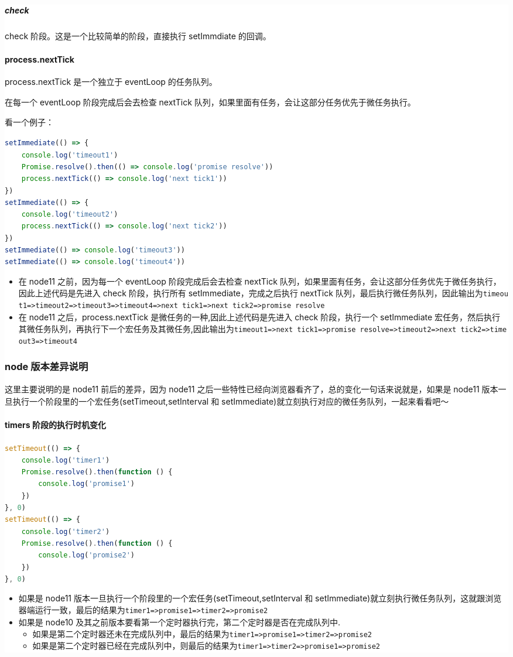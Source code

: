 ##### check

check 阶段。这是一个比较简单的阶段，直接执行 setImmdiate 的回调。

#### process.nextTick

process.nextTick 是一个独立于 eventLoop 的任务队列。

在每一个 eventLoop 阶段完成后会去检查 nextTick 队列，如果里面有任务，会让这部分任务优先于微任务执行。

看一个例子：

```js
setImmediate(() => {
    console.log('timeout1')
    Promise.resolve().then(() => console.log('promise resolve'))
    process.nextTick(() => console.log('next tick1'))
})
setImmediate(() => {
    console.log('timeout2')
    process.nextTick(() => console.log('next tick2'))
})
setImmediate(() => console.log('timeout3'))
setImmediate(() => console.log('timeout4'))
```

-   在 node11 之前，因为每一个 eventLoop 阶段完成后会去检查 nextTick 队列，如果里面有任务，会让这部分任务优先于微任务执行，因此上述代码是先进入 check 阶段，执行所有 setImmediate，完成之后执行 nextTick 队列，最后执行微任务队列，因此输出为`timeout1=>timeout2=>timeout3=>timeout4=>next tick1=>next tick2=>promise resolve`
-   在 node11 之后，process.nextTick 是微任务的一种,因此上述代码是先进入 check 阶段，执行一个 setImmediate 宏任务，然后执行其微任务队列，再执行下一个宏任务及其微任务,因此输出为`timeout1=>next tick1=>promise resolve=>timeout2=>next tick2=>timeout3=>timeout4`

### node 版本差异说明

这里主要说明的是 node11 前后的差异，因为 node11 之后一些特性已经向浏览器看齐了，总的变化一句话来说就是，如果是 node11 版本一旦执行一个阶段里的一个宏任务(setTimeout,setInterval 和 setImmediate)就立刻执行对应的微任务队列，一起来看看吧～

#### timers 阶段的执行时机变化

```js
setTimeout(() => {
    console.log('timer1')
    Promise.resolve().then(function () {
        console.log('promise1')
    })
}, 0)
setTimeout(() => {
    console.log('timer2')
    Promise.resolve().then(function () {
        console.log('promise2')
    })
}, 0)
```

-   如果是 node11 版本一旦执行一个阶段里的一个宏任务(setTimeout,setInterval 和 setImmediate)就立刻执行微任务队列，这就跟浏览器端运行一致，最后的结果为`timer1=>promise1=>timer2=>promise2`
-   如果是 node10 及其之前版本要看第一个定时器执行完，第二个定时器是否在完成队列中.
    -   如果是第二个定时器还未在完成队列中，最后的结果为`timer1=>promise1=>timer2=>promise2`
    -   如果是第二个定时器已经在完成队列中，则最后的结果为`timer1=>timer2=>promise1=>promise2`
